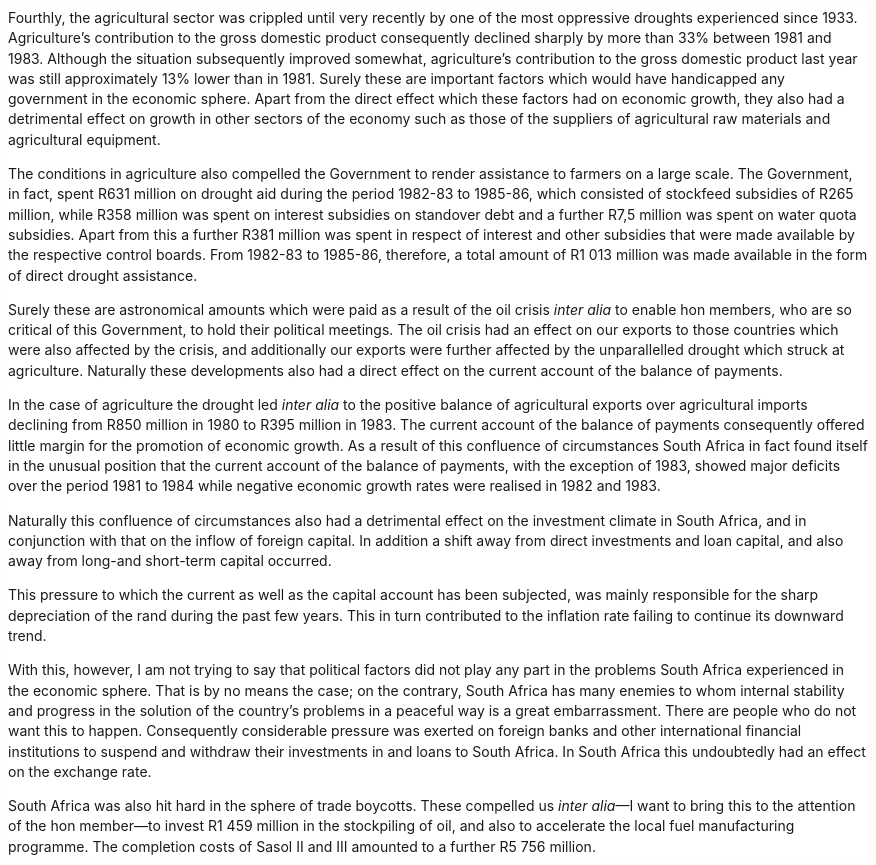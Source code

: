 <p>Fourthly, the agricultural sector was crippled until very recently by one of the most oppressive droughts experienced since 1933. Agriculture&#x2019;s contribution to the gross domestic product consequently declined sharply by more than 33% between 1981 and 1983. Although the situation subsequently improved somewhat, agriculture&#x2019;s contribution to the gross domestic product last year was still approximately 13% lower than in 1981. Surely these are important factors which would have handicapped any government in the economic sphere. Apart from the direct effect which these factors had on economic growth, they also had a detrimental effect on growth in other sectors of the economy such as those of the suppliers <span class="col_3809-3810" refersTo="page_0776"/>of agricultural raw materials and agricultural equipment.</p>

<p>The conditions in agriculture also compelled the Government to render assistance to farmers on a large scale. The Government, in fact, spent R631 million on drought aid during the period 1982-83 to 1985-86, which consisted of stockfeed subsidies of R265 million, while R358 million was spent on interest subsidies on standover debt and a further R7,5 million was spent on water quota subsidies. Apart from this a further R381 million was spent in respect of interest and other subsidies that were made available by the respective control boards. From 1982-83 to 1985-86, therefore, a total amount of R1 013 million was made available in the form of direct drought assistance.</p>

<p>Surely these are astronomical amounts which were paid as a result of the oil crisis <i>inter alia</i> to enable hon members, who are so critical of this Government, to hold their political meetings. The oil crisis had an effect on our exports to those countries which were also affected by the crisis, and additionally our exports were further affected by the unparallelled drought which struck at agriculture. Naturally these developments also had a direct effect on the current account of the balance of payments.</p>

<p>In the case of agriculture the drought led <i>inter alia</i> to the positive balance of agricultural exports over agricultural imports declining from R850 million in 1980 to R395 million in 1983. The current account of the balance of payments consequently offered little margin for the promotion of economic growth. As a result of this confluence of circumstances South Africa in fact found itself in the unusual position that the current account of the balance of payments, with the exception of 1983, showed major deficits over the period 1981 to 1984 while negative economic growth rates were realised in 1982 and 1983.</p>

<p>Naturally this confluence of circumstances also had a detrimental effect on the investment climate in South Africa, and in conjunction with that on the inflow of foreign capital. In addition a shift away from direct investments and loan capital, and also away from long-and short-term capital occurred.</p>

<p>This pressure to which the current as well as the capital account has been subjected, was mainly responsible for the sharp depreciation of the rand during the past few years. This in turn contributed to the inflation rate failing to continue its downward trend.</p>

<p>With this, however, I am not trying to say that political factors did not play any part in the problems South Africa experienced in the economic sphere. That is by no means the case; on the contrary, South Africa has many enemies to whom internal stability and progress in the solution of the country&#x2019;s problems in a peaceful way is a great embarrassment. There are people who do not want this to happen. Consequently considerable pressure was exerted on foreign banks and other international financial institutions to suspend and withdraw their investments in and loans to South Africa. In South Africa this undoubtedly had an effect on the exchange rate.</p>

<p>South Africa was also hit hard in the sphere of trade boycotts. These compelled us <i>inter alia</i>&#x2014;I want to bring this to the attention of the hon member&#x2014;to invest R1 459 million in the stockpiling of oil, and also to accelerate the local fuel manufacturing programme. The completion costs of Sasol II and III amounted to a further R5 756 million.</p>
